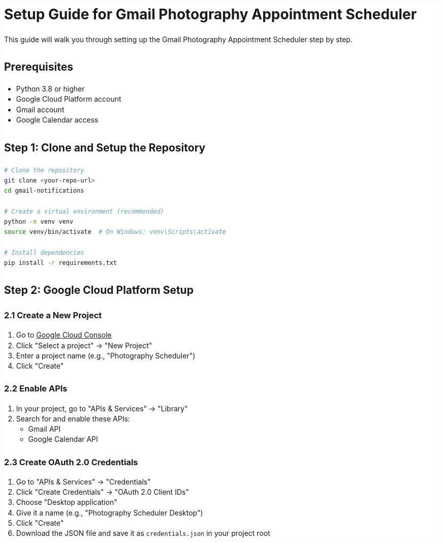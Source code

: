 # Setup Guide for Gmail Photography Appointment Scheduler

This guide will walk you through setting up the Gmail Photography Appointment Scheduler step by step.

## Prerequisites

- Python 3.8 or higher
- Google Cloud Platform account
- Gmail account
- Google Calendar access

## Step 1: Clone and Setup the Repository

```bash
# Clone the repository
git clone <your-repo-url>
cd gmail-notifications

# Create a virtual environment (recommended)
python -m venv venv
source venv/bin/activate  # On Windows: venv\Scripts\activate

# Install dependencies
pip install -r requirements.txt
```

## Step 2: Google Cloud Platform Setup

### 2.1 Create a New Project

1. Go to [Google Cloud Console](https://console.cloud.google.com/)
2. Click "Select a project" → "New Project"
3. Enter a project name (e.g., "Photography Scheduler")
4. Click "Create"

### 2.2 Enable APIs

1. In your project, go to "APIs & Services" → "Library"
2. Search for and enable these APIs:
   - Gmail API
   - Google Calendar API

### 2.3 Create OAuth 2.0 Credentials

1. Go to "APIs & Services" → "Credentials"
2. Click "Create Credentials" → "OAuth 2.0 Client IDs"
3. Choose "Desktop application"
4. Give it a name (e.g., "Photography Scheduler Desktop")
5. Click "Create"
6. Download the JSON file and save it as `credentials.json` in your project root

